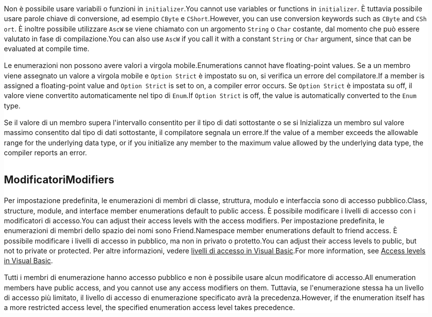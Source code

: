 <span data-ttu-id="d1e7e-174">Non è possibile usare variabili o funzioni in `initializer`.</span><span class="sxs-lookup"><span data-stu-id="d1e7e-174">You cannot use variables or functions in `initializer`.</span></span> <span data-ttu-id="d1e7e-175">È tuttavia possibile usare parole chiave di conversione, ad esempio `CByte` e `CShort`.</span><span class="sxs-lookup"><span data-stu-id="d1e7e-175">However, you can use conversion keywords such as `CByte` and `CShort`.</span></span> <span data-ttu-id="d1e7e-176">È inoltre possibile utilizzare `AscW` se viene chiamato con un argomento `String` o `Char` costante, dal momento che può essere valutato in fase di compilazione.</span><span class="sxs-lookup"><span data-stu-id="d1e7e-176">You can also use `AscW` if you call it with a constant `String` or `Char` argument, since that can be evaluated at compile time.</span></span>

<span data-ttu-id="d1e7e-177">Le enumerazioni non possono avere valori a virgola mobile.</span><span class="sxs-lookup"><span data-stu-id="d1e7e-177">Enumerations cannot have floating-point values.</span></span> <span data-ttu-id="d1e7e-178">Se a un membro viene assegnato un valore a virgola mobile e `Option Strict` è impostato su on, si verifica un errore del compilatore.</span><span class="sxs-lookup"><span data-stu-id="d1e7e-178">If a member is assigned a floating-point value and `Option Strict` is set to on, a compiler error occurs.</span></span> <span data-ttu-id="d1e7e-179">Se `Option Strict` è impostata su off, il valore viene convertito automaticamente nel tipo di `Enum`.</span><span class="sxs-lookup"><span data-stu-id="d1e7e-179">If `Option Strict` is off, the value is automatically converted to the `Enum` type.</span></span>

<span data-ttu-id="d1e7e-180">Se il valore di un membro supera l'intervallo consentito per il tipo di dati sottostante o se si Inizializza un membro sul valore massimo consentito dal tipo di dati sottostante, il compilatore segnala un errore.</span><span class="sxs-lookup"><span data-stu-id="d1e7e-180">If the value of a member exceeds the allowable range for the underlying data type, or if you initialize any member to the maximum value allowed by the underlying data type, the compiler reports an error.</span></span>

## <a name="modifiers"></a><span data-ttu-id="d1e7e-181">Modificatori</span><span class="sxs-lookup"><span data-stu-id="d1e7e-181">Modifiers</span></span>

<span data-ttu-id="d1e7e-182">Per impostazione predefinita, le enumerazioni di membri di classe, struttura, modulo e interfaccia sono di accesso pubblico.</span><span class="sxs-lookup"><span data-stu-id="d1e7e-182">Class, structure, module, and interface member enumerations default to public access.</span></span> <span data-ttu-id="d1e7e-183">È possibile modificare i livelli di accesso con i modificatori di accesso.</span><span class="sxs-lookup"><span data-stu-id="d1e7e-183">You can adjust their access levels with the access modifiers.</span></span> <span data-ttu-id="d1e7e-184">Per impostazione predefinita, le enumerazioni di membri dello spazio dei nomi sono Friend.</span><span class="sxs-lookup"><span data-stu-id="d1e7e-184">Namespace member enumerations default to friend access.</span></span> <span data-ttu-id="d1e7e-185">È possibile modificare i livelli di accesso in pubblico, ma non in privato o protetto.</span><span class="sxs-lookup"><span data-stu-id="d1e7e-185">You can adjust their access levels to public, but not to private or protected.</span></span> <span data-ttu-id="d1e7e-186">Per altre informazioni, vedere [livelli di accesso in Visual Basic](../../../visual-basic/programming-guide/language-features/declared-elements/access-levels.md).</span><span class="sxs-lookup"><span data-stu-id="d1e7e-186">For more information, see [Access levels in Visual Basic](../../../visual-basic/programming-guide/language-features/declared-elements/access-levels.md).</span></span>

<span data-ttu-id="d1e7e-187">Tutti i membri di enumerazione hanno accesso pubblico e non è possibile usare alcun modificatore di accesso.</span><span class="sxs-lookup"><span data-stu-id="d1e7e-187">All enumeration members have public access, and you cannot use any access modifiers on them.</span></span> <span data-ttu-id="d1e7e-188">Tuttavia, se l'enumerazione stessa ha un livello di accesso più limitato, il livello di accesso di enumerazione specificato avrà la precedenza.</span><span class="sxs-lookup"><span data-stu-id="d1e7e-188">However, if the enumeration itself has a more restricted access level, the specified enumeration access level takes precedence.</span></span>
